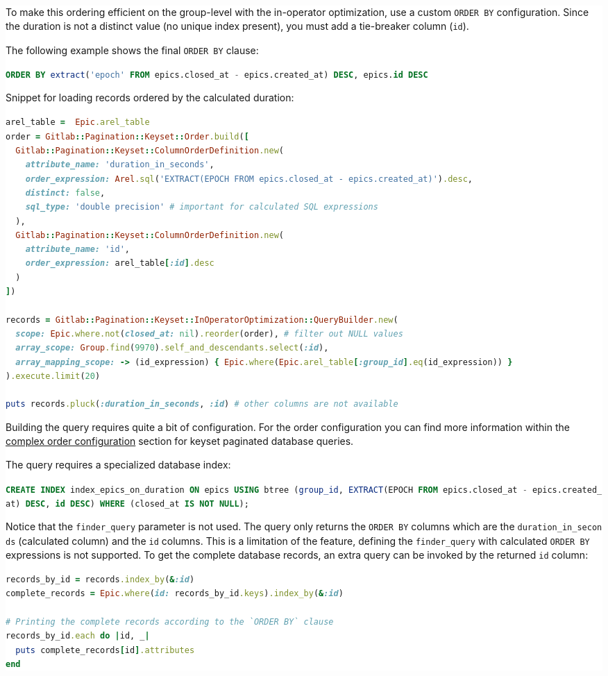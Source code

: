 To make this ordering efficient on the group-level with the in-operator optimization, use a
custom `ORDER BY` configuration. Since the duration is not a distinct value (no unique index
present), you must add a tie-breaker column (`id`).

The following example shows the final `ORDER BY` clause:

```sql
ORDER BY extract('epoch' FROM epics.closed_at - epics.created_at) DESC, epics.id DESC
```

Snippet for loading records ordered by the calculated duration:

```ruby
arel_table =  Epic.arel_table
order = Gitlab::Pagination::Keyset::Order.build([
  Gitlab::Pagination::Keyset::ColumnOrderDefinition.new(
    attribute_name: 'duration_in_seconds',
    order_expression: Arel.sql('EXTRACT(EPOCH FROM epics.closed_at - epics.created_at)').desc,
    distinct: false,
    sql_type: 'double precision' # important for calculated SQL expressions
  ),
  Gitlab::Pagination::Keyset::ColumnOrderDefinition.new(
    attribute_name: 'id',
    order_expression: arel_table[:id].desc
  )
])

records = Gitlab::Pagination::Keyset::InOperatorOptimization::QueryBuilder.new(
  scope: Epic.where.not(closed_at: nil).reorder(order), # filter out NULL values
  array_scope: Group.find(9970).self_and_descendants.select(:id),
  array_mapping_scope: -> (id_expression) { Epic.where(Epic.arel_table[:group_id].eq(id_expression)) }
).execute.limit(20)

puts records.pluck(:duration_in_seconds, :id) # other columns are not available
```

Building the query requires quite a bit of configuration. For the order configuration you
can find more information within the
[complex order configuration](keyset_pagination.md#complex-order-configuration)
section for keyset paginated database queries.

The query requires a specialized database index:

```sql
CREATE INDEX index_epics_on_duration ON epics USING btree (group_id, EXTRACT(EPOCH FROM epics.closed_at - epics.created_at) DESC, id DESC) WHERE (closed_at IS NOT NULL);
```

Notice that the `finder_query` parameter is not used. The query only returns the `ORDER BY` columns
which are the `duration_in_seconds` (calculated column) and the `id` columns. This is a limitation
of the feature, defining the `finder_query` with calculated `ORDER BY` expressions is not supported.
To get the complete database records, an extra query can be invoked by the returned `id` column:

```ruby
records_by_id = records.index_by(&:id)
complete_records = Epic.where(id: records_by_id.keys).index_by(&:id)

# Printing the complete records according to the `ORDER BY` clause
records_by_id.each do |id, _|
  puts complete_records[id].attributes
end
```
